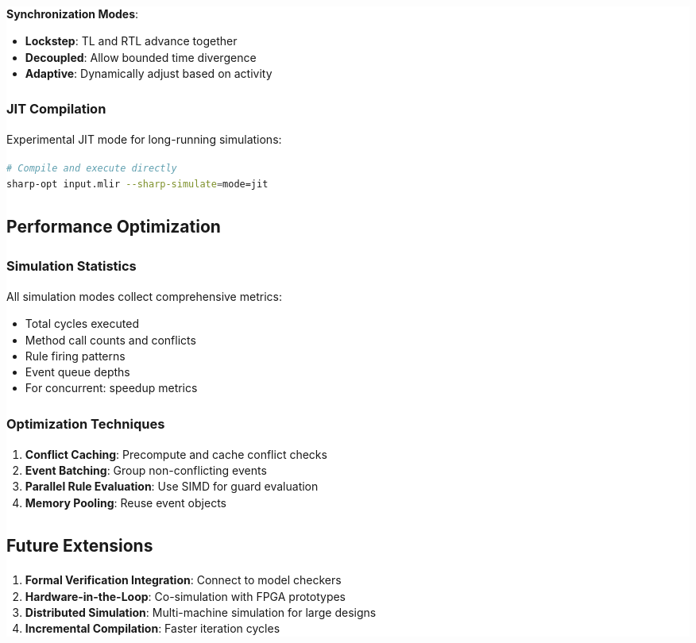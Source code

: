 **Synchronization Modes**:
- **Lockstep**: TL and RTL advance together
- **Decoupled**: Allow bounded time divergence
- **Adaptive**: Dynamically adjust based on activity

### JIT Compilation

Experimental JIT mode for long-running simulations:

```bash
# Compile and execute directly
sharp-opt input.mlir --sharp-simulate=mode=jit
```

## Performance Optimization

### Simulation Statistics

All simulation modes collect comprehensive metrics:
- Total cycles executed
- Method call counts and conflicts
- Rule firing patterns
- Event queue depths
- For concurrent: speedup metrics

### Optimization Techniques

1. **Conflict Caching**: Precompute and cache conflict checks
2. **Event Batching**: Group non-conflicting events
3. **Parallel Rule Evaluation**: Use SIMD for guard evaluation
4. **Memory Pooling**: Reuse event objects

## Future Extensions

1. **Formal Verification Integration**: Connect to model checkers
2. **Hardware-in-the-Loop**: Co-simulation with FPGA prototypes
3. **Distributed Simulation**: Multi-machine simulation for large designs
4. **Incremental Compilation**: Faster iteration cycles